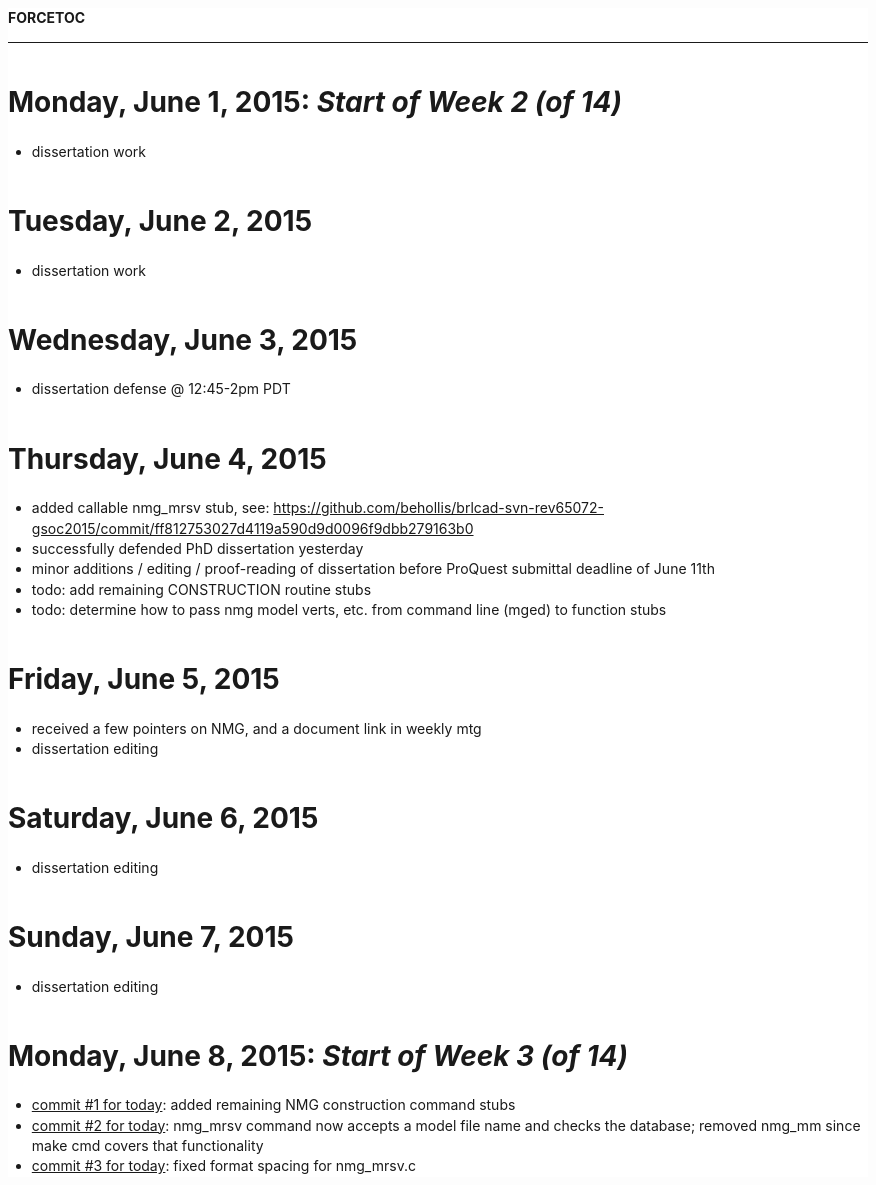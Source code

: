 __FORCETOC__

------------------------------------------------------------------------

# Monday, June 1, 2015: ***Start of Week 2 (of 14)***

-   dissertation work

# Tuesday, June 2, 2015

-   dissertation work

# Wednesday, June 3, 2015

-   dissertation defense @ 12:45-2pm PDT

# Thursday, June 4, 2015

-   added callable nmg_mrsv stub, see:
    <https://github.com/behollis/brlcad-svn-rev65072-gsoc2015/commit/ff812753027d4119a590d9d0096f9dbb279163b0>
-   successfully defended PhD dissertation yesterday
-   minor additions / editing / proof-reading of dissertation before
    ProQuest submittal deadline of June 11th
-   todo: add remaining CONSTRUCTION routine stubs
-   todo: determine how to pass nmg model verts, etc. from command line
    (mged) to function stubs

# Friday, June 5, 2015

-   received a few pointers on NMG, and a document link in weekly mtg
-   dissertation editing

# Saturday, June 6, 2015

-   dissertation editing

# Sunday, June 7, 2015

-   dissertation editing

# Monday, June 8, 2015: ***Start of Week 3 (of 14)***

-   [commit \#1 for
    today](https://github.com/behollis/brlcad-svn-rev65072-gsoc2015/commit/a6679978dd1f3864f280e938e92c5e7bcfeb2283):
    added remaining NMG construction command stubs
-   [commit \#2 for
    today](https://github.com/behollis/brlcad-svn-rev65072-gsoc2015/commit/433bf2330d4455b2c6cb12eb42fb14a27b26a542):
    nmg_mrsv command now accepts a model file name and checks the
    database; removed nmg_mm since make cmd covers that functionality
-   [commit \#3 for
    today](https://github.com/behollis/brlcad-svn-rev65072-gsoc2015/commit/027fdbc55d93e1f46a04ea627ea9c3906ae7e1f6):
    fixed format spacing for nmg_mrsv.c
